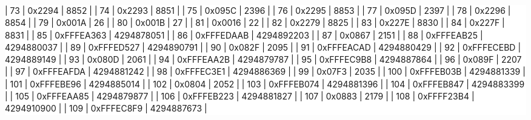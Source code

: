 |      73 | 0x2294      |        8852 |
|      74 | 0x2293      |        8851 |
|      75 | 0x095C      |        2396 |
|      76 | 0x2295      |        8853 |
|      77 | 0x095D      |        2397 |
|      78 | 0x2296      |        8854 |
|      79 | 0x001A      |          26 |
|      80 | 0x001B      |          27 |
|      81 | 0x0016      |          22 |
|      82 | 0x2279      |        8825 |
|      83 | 0x227E      |        8830 |
|      84 | 0x227F      |        8831 |
|      85 | 0xFFFEA363  |  4294878051 |
|      86 | 0xFFFEDAAB  |  4294892203 |
|      87 | 0x0867      |        2151 |
|      88 | 0xFFFEAB25  |  4294880037 |
|      89 | 0xFFFED527  |  4294890791 |
|      90 | 0x082F      |        2095 |
|      91 | 0xFFFEACAD  |  4294880429 |
|      92 | 0xFFFECEBD  |  4294889149 |
|      93 | 0x080D      |        2061 |
|      94 | 0xFFFEAA2B  |  4294879787 |
|      95 | 0xFFFEC9B8  |  4294887864 |
|      96 | 0x089F      |        2207 |
|      97 | 0xFFFEAFDA  |  4294881242 |
|      98 | 0xFFFEC3E1  |  4294886369 |
|      99 | 0x07F3      |        2035 |
|     100 | 0xFFFEB03B  |  4294881339 |
|     101 | 0xFFFEBE96  |  4294885014 |
|     102 | 0x0804      |        2052 |
|     103 | 0xFFFEB074  |  4294881396 |
|     104 | 0xFFFEB847  |  4294883399 |
|     105 | 0xFFFEAA85  |  4294879877 |
|     106 | 0xFFFEB223  |  4294881827 |
|     107 | 0x0883      |        2179 |
|     108 | 0xFFFF23B4  |  4294910900 |
|     109 | 0xFFFEC8F9  |  4294887673 |